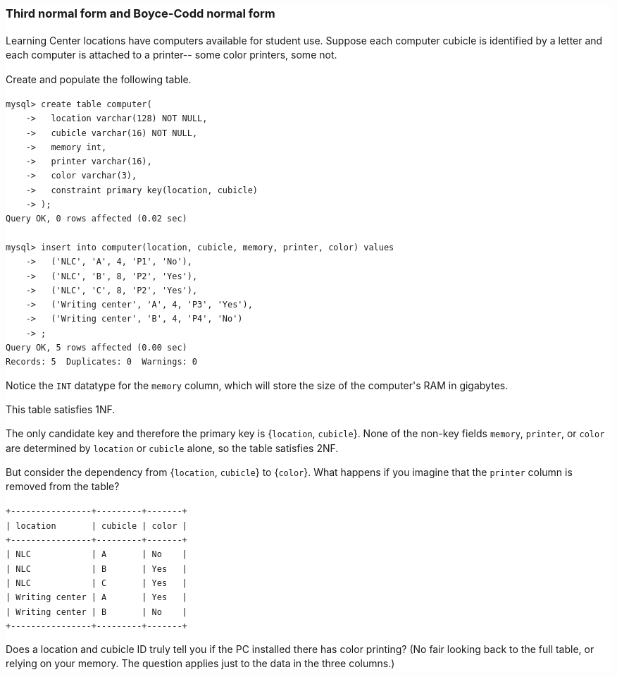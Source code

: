 ### Third normal form and Boyce-Codd normal form

Learning Center locations have computers available for student use. Suppose each computer cubicle is identified by a letter and each computer is attached to a printer-- some color printers, some not.

Create and populate the following table.

```
mysql> create table computer(
    ->   location varchar(128) NOT NULL,
    ->   cubicle varchar(16) NOT NULL,
    ->   memory int, 
    ->   printer varchar(16),
    ->   color varchar(3),
    ->   constraint primary key(location, cubicle) 
    -> );
Query OK, 0 rows affected (0.02 sec)

mysql> insert into computer(location, cubicle, memory, printer, color) values
    ->   ('NLC', 'A', 4, 'P1', 'No'),
    ->   ('NLC', 'B', 8, 'P2', 'Yes'),
    ->   ('NLC', 'C', 8, 'P2', 'Yes'),
    ->   ('Writing center', 'A', 4, 'P3', 'Yes'),
    ->   ('Writing center', 'B', 4, 'P4', 'No')
    -> ;
Query OK, 5 rows affected (0.00 sec)
Records: 5  Duplicates: 0  Warnings: 0
```

Notice the `INT` datatype for the `memory` column, which will store the size of the computer's RAM in gigabytes.

This table satisfies 1NF.

The only candidate key and therefore the primary key is $\lbrace$`location`, `cubicle`$\rbrace$. None of the non-key fields `memory`,  `printer`, or `color` are determined by `location` or `cubicle` alone, so the table satisfies 2NF.

But consider the dependency from $\lbrace$`location`, `cubicle`$\rbrace$ to $\lbrace$`color`$\rbrace$. What happens if you imagine that the `printer` column is removed from the table?

 ```
+----------------+---------+-------+
| location       | cubicle | color |
+----------------+---------+-------+
| NLC            | A       | No    |
| NLC            | B       | Yes   |
| NLC            | C       | Yes   |
| Writing center | A       | Yes   |
| Writing center | B       | No    |
+----------------+---------+-------+
 ```

Does a location and cubicle ID truly tell you if the PC installed there has color printing? (No fair looking back to the full table, or relying on your memory. The question applies just to the data in the three columns.)

